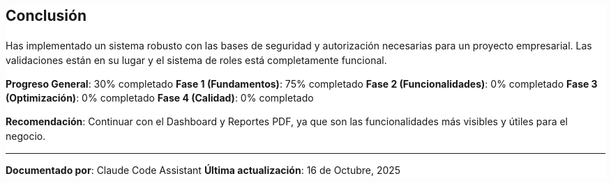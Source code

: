 ## Conclusión

Has implementado un sistema robusto con las bases de seguridad y autorización necesarias para un proyecto empresarial. Las validaciones están en su lugar y el sistema de roles está completamente funcional.

**Progreso General**: 30% completado
**Fase 1 (Fundamentos)**: 75% completado
**Fase 2 (Funcionalidades)**: 0% completado
**Fase 3 (Optimización)**: 0% completado
**Fase 4 (Calidad)**: 0% completado

**Recomendación**: Continuar con el Dashboard y Reportes PDF, ya que son las funcionalidades más visibles y útiles para el negocio.

---

**Documentado por**: Claude Code Assistant
**Última actualización**: 16 de Octubre, 2025
